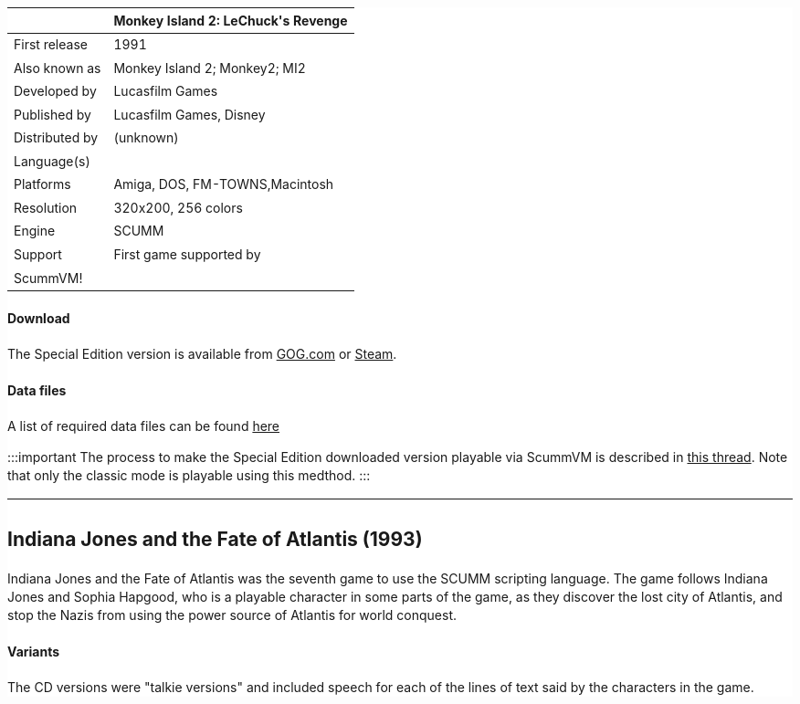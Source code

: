 | | Monkey Island 2: LeChuck's Revenge|
|-|-|
|First release|	1991|
|Also known as|	Monkey Island 2; Monkey2; MI2|
|Developed by	|Lucasfilm Games|
|Published by	|Lucasfilm Games, Disney|
|Distributed by|	(unknown)|
|Language(s)| |
|Platforms	|Amiga, DOS, FM-TOWNS,Macintosh|
|Resolution|	320x200, 256 colors|
|Engine	|SCUMM|
|Support|	First game supported by
ScummVM!|

#### Download
The Special Edition version is available from [GOG.com](http://gog.com/game/monkey_island_2_special_edition_lechucks_revenge?pp=22d200f8670dbdb3e253a90eee5098477c95c23d) or [Steam](http://store.steampowered.com/app/32460). 

#### Data files

A list of required data files can be found [here](https://wiki.scummvm.org/index.php?title=Datafiles#Monkey_Island_2:_LeChuck.27s_Revenge)

:::important
The process to make the Special Edition downloaded version playable via ScummVM is described in [this thread](https://forums.scummvm.org/viewtopic.php?t=7671). Note that only the classic mode is playable using this medthod.
:::


---

## Indiana Jones and the Fate of Atlantis (1993) <a id="atlantis"></a>

Indiana Jones and the Fate of Atlantis was the seventh game to use the SCUMM scripting language. The game follows Indiana Jones and Sophia Hapgood, who is a playable character in some parts of the game, as they discover the lost city of Atlantis, and stop the Nazis from using the power source of Atlantis for world conquest.

#### Variants

The CD versions were "talkie versions" and included speech for each of the lines of text said by the characters in the game.
